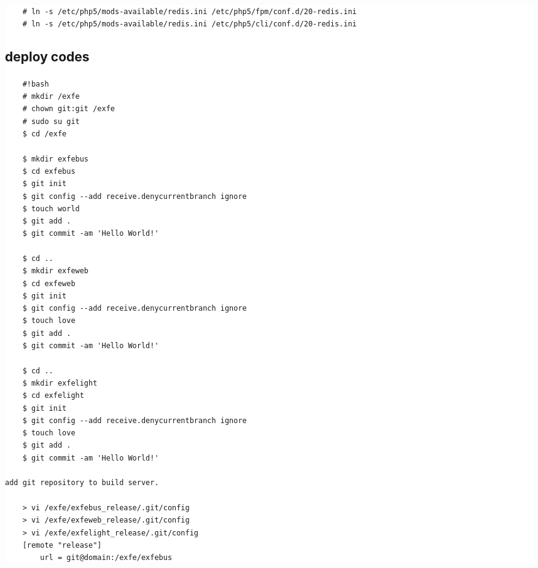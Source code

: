         # ln -s /etc/php5/mods-available/redis.ini /etc/php5/fpm/conf.d/20-redis.ini
        # ln -s /etc/php5/mods-available/redis.ini /etc/php5/cli/conf.d/20-redis.ini


## deploy codes

        #!bash
        # mkdir /exfe
        # chown git:git /exfe
        # sudo su git
        $ cd /exfe

        $ mkdir exfebus
        $ cd exfebus
        $ git init
        $ git config --add receive.denycurrentbranch ignore
        $ touch world
        $ git add .
        $ git commit -am 'Hello World!'

        $ cd ..
        $ mkdir exfeweb
        $ cd exfeweb
        $ git init
        $ git config --add receive.denycurrentbranch ignore
        $ touch love
        $ git add .
        $ git commit -am 'Hello World!'

        $ cd ..
        $ mkdir exfelight
        $ cd exfelight
        $ git init
        $ git config --add receive.denycurrentbranch ignore
        $ touch love
        $ git add .
        $ git commit -am 'Hello World!'

    add git repository to build server.

        > vi /exfe/exfebus_release/.git/config
        > vi /exfe/exfeweb_release/.git/config
        > vi /exfe/exfelight_release/.git/config
        [remote "release"]
            url = git@domain:/exfe/exfebus

